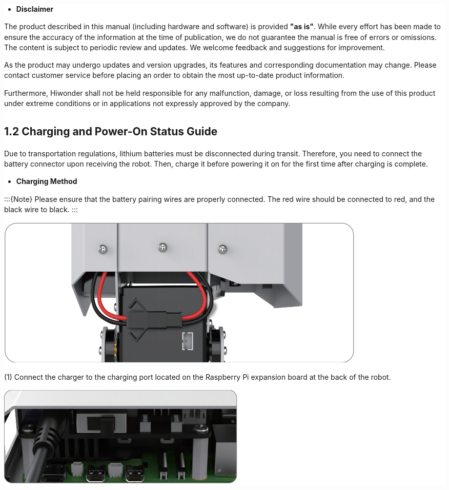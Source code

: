 * **Disclaimer**

The product described in this manual (including hardware and software) is provided **"as is"**. While every effort has been made to ensure the accuracy of the information at the time of publication, we do not guarantee the manual is free of errors or omissions. The content is subject to periodic review and updates. We welcome feedback and suggestions for improvement.

As the product may undergo updates and version upgrades, its features and corresponding documentation may change. Please contact customer service before placing an order to obtain the most up-to-date product information.

Furthermore, Hiwonder shall not be held responsible for any malfunction, damage, or loss resulting from the use of this product under extreme conditions or in applications not expressly approved by the company.

## 1.2 Charging and Power-On Status Guide

Due to transportation regulations, lithium batteries must be disconnected during transit. Therefore, you need to connect the battery connector upon receiving the robot. Then, charge it before powering it on for the first time after charging is complete.

* **Charging Method**

:::{Note}
Please ensure that the battery pairing wires are properly connected. The red wire should be connected to red, and the black wire to black.
:::

<img src="../_static/media/chapter_1/section_2/media/image2.png" class="common_img" />

(1) Connect the charger to the charging port located on the Raspberry Pi expansion board at the back of the robot.

<img src="../_static/media/chapter_1/section_2/media/image3.png" class="common_img" />
